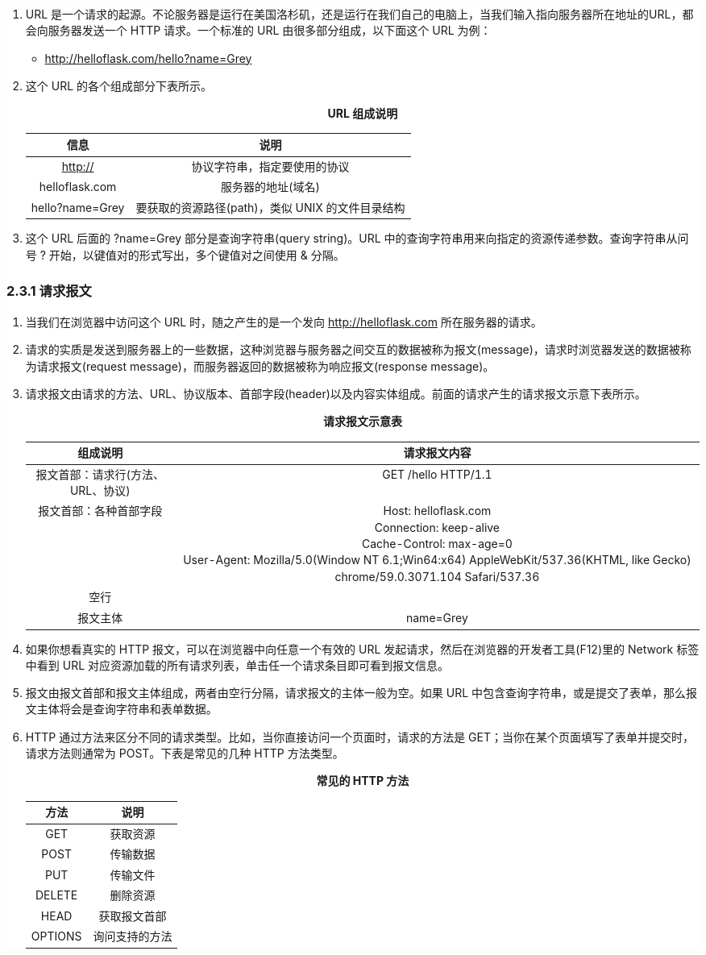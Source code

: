 1. URL 是一个请求的起源。不论服务器是运行在美国洛杉矶，还是运行在我们自己的电脑上，当我们输入指向服务器所在地址的URL，都会向服务器发送一个 HTTP 请求。一个标准的 URL 由很多部分组成，以下面这个 URL 为例：

   - <http://helloflask.com/hello?name=Grey>

2. 这个 URL 的各个组成部分下表所示。

   <center><b>URL 组成说明</b></center>

   |      信息       |                       说明                       |
   | :-------------: | :----------------------------------------------: |
   |    <http://>    |           协议字符串，指定要使用的协议           |
   | helloflask.com  |                服务器的地址(域名)                |
   | hello?name=Grey | 要获取的资源路径(path)，类似 UNIX 的文件目录结构 |

3. 这个 URL 后面的 ?name=Grey 部分是查询字符串(query string)。URL 中的查询字符串用来向指定的资源传递参数。查询字符串从问号 ? 开始，以键值对的形式写出，多个键值对之间使用 & 分隔。

### 2.3.1 请求报文

1. 当我们在浏览器中访问这个 URL 时，随之产生的是一个发向 <http://helloflask.com> 所在服务器的请求。

2. 请求的实质是发送到服务器上的一些数据，这种浏览器与服务器之间交互的数据被称为报文(message)，请求时浏览器发送的数据被称为请求报文(request message)，而服务器返回的数据被称为响应报文(response message)。

3. 请求报文由请求的方法、URL、协议版本、首部字段(header)以及内容实体组成。前面的请求产生的请求报文示意下表所示。

   <center><b>请求报文示意表</b></center>

   |             组成说明              |                         请求报文内容                         |
   | :-------------------------------: | :----------------------------------------------------------: |
   | 报文首部：请求行(方法、URL、协议) |                     GET /hello HTTP/1.1                      |
   |      报文首部：各种首部字段       | Host: helloflask.com</br>Connection: keep-alive</br>Cache-Control: max-age=0</br>User-Agent: Mozilla/5.0(Window NT 6.1;Win64:x64) AppleWebKit/537.36(KHTML, like Gecko) chrome/59.0.3071.104 Safari/537.36</br> |
   |               空行                |                                                              |
   |             报文主体              |                          name=Grey                           |

4. 如果你想看真实的 HTTP 报文，可以在浏览器中向任意一个有效的 URL 发起请求，然后在浏览器的开发者工具(F12)里的 Network 标签中看到 URL 对应资源加载的所有请求列表，单击任一个请求条目即可看到报文信息。

5. 报文由报文首部和报文主体组成，两者由空行分隔，请求报文的主体一般为空。如果 URL 中包含查询字符串，或是提交了表单，那么报文主体将会是查询字符串和表单数据。

6. HTTP 通过方法来区分不同的请求类型。比如，当你直接访问一个页面时，请求的方法是 GET；当你在某个页面填写了表单并提交时，请求方法则通常为 POST。下表是常见的几种 HTTP 方法类型。

   <center><b>常见的 HTTP 方法</b></center>

   |  方法   |      说明      |
   | :-----: | :------------: |
   |   GET   |    获取资源    |
   |  POST   |    传输数据    |
   |   PUT   |    传输文件    |
   | DELETE  |    删除资源    |
   |  HEAD   |  获取报文首部  |
   | OPTIONS | 询问支持的方法 |

